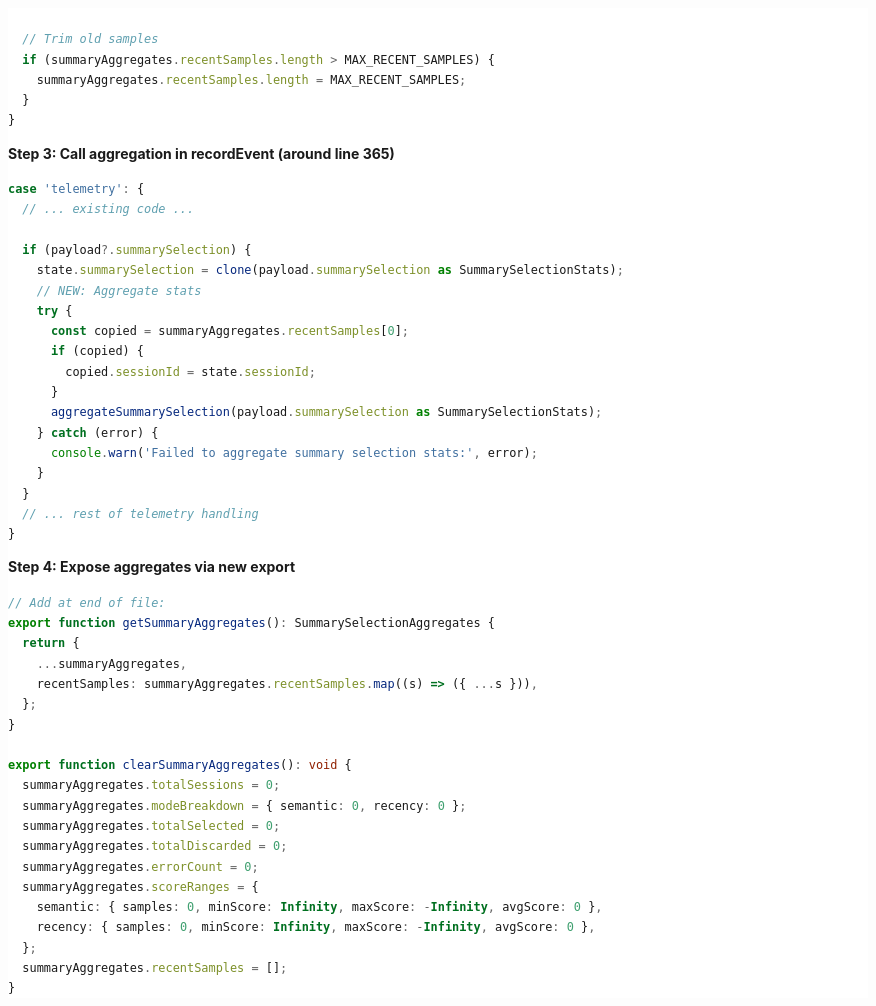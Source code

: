 ```typescript

  // Trim old samples
  if (summaryAggregates.recentSamples.length > MAX_RECENT_SAMPLES) {
    summaryAggregates.recentSamples.length = MAX_RECENT_SAMPLES;
  }
}
```

**Step 3: Call aggregation in recordEvent (around line 365)**

```typescript
case 'telemetry': {
  // ... existing code ...

  if (payload?.summarySelection) {
    state.summarySelection = clone(payload.summarySelection as SummarySelectionStats);
    // NEW: Aggregate stats
    try {
      const copied = summaryAggregates.recentSamples[0];
      if (copied) {
        copied.sessionId = state.sessionId;
      }
      aggregateSummarySelection(payload.summarySelection as SummarySelectionStats);
    } catch (error) {
      console.warn('Failed to aggregate summary selection stats:', error);
    }
  }
  // ... rest of telemetry handling
}
```

**Step 4: Expose aggregates via new export**

```typescript
// Add at end of file:
export function getSummaryAggregates(): SummarySelectionAggregates {
  return {
    ...summaryAggregates,
    recentSamples: summaryAggregates.recentSamples.map((s) => ({ ...s })),
  };
}

export function clearSummaryAggregates(): void {
  summaryAggregates.totalSessions = 0;
  summaryAggregates.modeBreakdown = { semantic: 0, recency: 0 };
  summaryAggregates.totalSelected = 0;
  summaryAggregates.totalDiscarded = 0;
  summaryAggregates.errorCount = 0;
  summaryAggregates.scoreRanges = {
    semantic: { samples: 0, minScore: Infinity, maxScore: -Infinity, avgScore: 0 },
    recency: { samples: 0, minScore: Infinity, maxScore: -Infinity, avgScore: 0 },
  };
  summaryAggregates.recentSamples = [];
}
```
